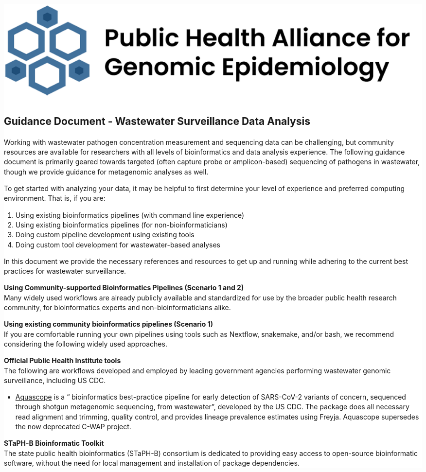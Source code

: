 ![PHA4GE logo](../phage-logo-thin.png)
## **Guidance Document \- Wastewater Surveillance Data Analysis**

Working with wastewater pathogen concentration measurement and sequencing data can be challenging, but community resources are available for researchers with all levels of bioinformatics and data analysis experience. The following guidance document is primarily geared towards targeted (often capture probe or amplicon-based) sequencing of pathogens in wastewater, though we provide guidance for metagenomic analyses as well. 

To get started with analyzing your data, it may be helpful to first determine your level of experience and preferred computing environment. That is, if you are: 

1. Using existing bioinformatics pipelines (with command line experience)  
2. Using existing bioinformatics pipelines (for non-bioinformaticians)  
3. Doing custom pipeline development using existing tools  
4. Doing custom tool development for wastewater-based analyses

In this document we provide the necessary references and resources to get up and running while adhering to the current best practices for wastewater surveillance. 

**Using Community-supported Bioinformatics Pipelines (Scenario 1 and 2\)**  
Many widely used workflows are already publicly available and standardized for use by the broader public health research community, for bioinformatics experts and non-bioinformaticians alike. 

**Using existing community bioinformatics pipelines (Scenario 1\)**  
If you are comfortable running your own pipelines using tools such as Nextflow, snakemake, and/or bash, we recommend considering the following widely used approaches. 

**Official Public Health Institute tools**  
The following are workflows developed and employed by leading government agencies performing wastewater genomic surveillance, including US CDC. 

- [Aquascope](https://github.com/CDCgov/aquascope) is a “ bioinformatics best-practice pipeline for early detection of SARS-CoV-2 variants of concern, sequenced through shotgun metagenomic sequencing, from wastewater”, developed by the US CDC. The package does all necessary read alignment and trimming, quality control, and provides lineage prevalence estimates using Freyja. Aquascope supersedes the now deprecated C-WAP project. 

**STaPH-B Bioinformatic Toolkit**  
The state public health bioinformatics (STaPH-B) consortium is dedicated to providing easy access to open-source bioinformatic software, without the need for local management and installation of package dependencies. 
